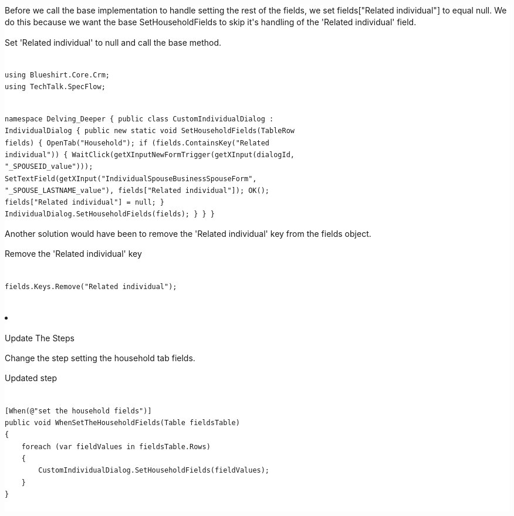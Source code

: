 <p>Before we call the base implementation to handle setting the rest of the fields, we set fields["Related individual"] to equal null. We do this because we want the base SetHouseholdFields to skip it's handling of the 'Related individual' field.</p>

<div class="codeSnippetContainerTabs"><div class="codeSnippetContainerTabSingle">Set 'Related individual' to null and call the base method.</div></div>
<pre><code class="language-csharp">
using Blueshirt.Core.Crm;
using TechTalk.SpecFlow;

namespace Delving_Deeper
{
    public class CustomIndividualDialog : IndividualDialog
    {
        public new static void SetHouseholdFields(TableRow fields)
        {
            OpenTab("Household");
            if (fields.ContainsKey("Related individual"))
            {
                WaitClick(getXInputNewFormTrigger(getXInput(dialogId, "_SPOUSEID_value")));
                SetTextField(getXInput("IndividualSpouseBusinessSpouseForm", "_SPOUSE_LASTNAME_value"), fields["Related individual"]);
                OK();
                fields["Related individual"] = null;
            }
            IndividualDialog.SetHouseholdFields(fields);
        }
    }
}
</code>
</pre>

Another solution would have been to remove the 'Related individual' key from the fields object.

<div class="codeSnippetContainerTabs"><div class="codeSnippetContainerTabSingle">Remove the 'Related individual' key</div></div><pre><code class="language-csharp">
fields.Keys.Remove("Related individual");
</code>
</pre>
</li>

<li>
<p>Update The Steps</p>

<p>Change the step setting the household tab fields.</p>

<div class="codeSnippetContainerTabs"><div class="codeSnippetContainerTabSingle">Updated step</div></div>
<pre><code class="language-csharp">
[When(@"set the household fields")]
public void WhenSetTheHouseholdFields(Table fieldsTable)
{
    foreach (var fieldValues in fieldsTable.Rows)
    {
        CustomIndividualDialog.SetHouseholdFields(fieldValues);
    }
}
</code>
</pre>
